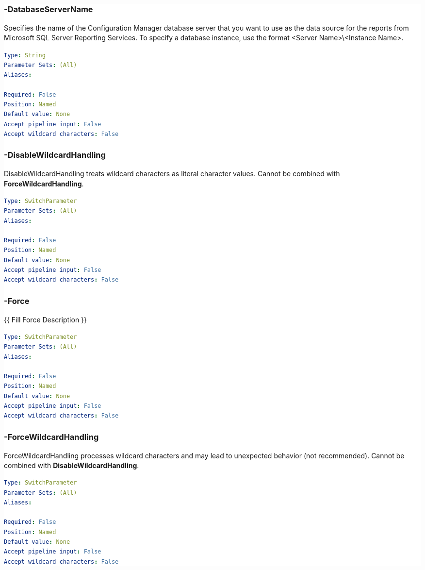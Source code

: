 ### -DatabaseServerName
Specifies the name of the Configuration Manager database server that you want to use as the data source for the reports from Microsoft SQL Server Reporting Services.
To specify a database instance, use the format \<Server Name\>\\\<Instance Name\>.

```yaml
Type: String
Parameter Sets: (All)
Aliases:

Required: False
Position: Named
Default value: None
Accept pipeline input: False
Accept wildcard characters: False
```

### -DisableWildcardHandling
DisableWildcardHandling treats wildcard characters as literal character values. Cannot be combined with **ForceWildcardHandling**.

```yaml
Type: SwitchParameter
Parameter Sets: (All)
Aliases:

Required: False
Position: Named
Default value: None
Accept pipeline input: False
Accept wildcard characters: False
```

### -Force
{{ Fill Force Description }}

```yaml
Type: SwitchParameter
Parameter Sets: (All)
Aliases:

Required: False
Position: Named
Default value: None
Accept pipeline input: False
Accept wildcard characters: False
```

### -ForceWildcardHandling
ForceWildcardHandling processes wildcard characters and may lead to unexpected behavior (not recommended). Cannot be combined with **DisableWildcardHandling**.

```yaml
Type: SwitchParameter
Parameter Sets: (All)
Aliases:

Required: False
Position: Named
Default value: None
Accept pipeline input: False
Accept wildcard characters: False
```
